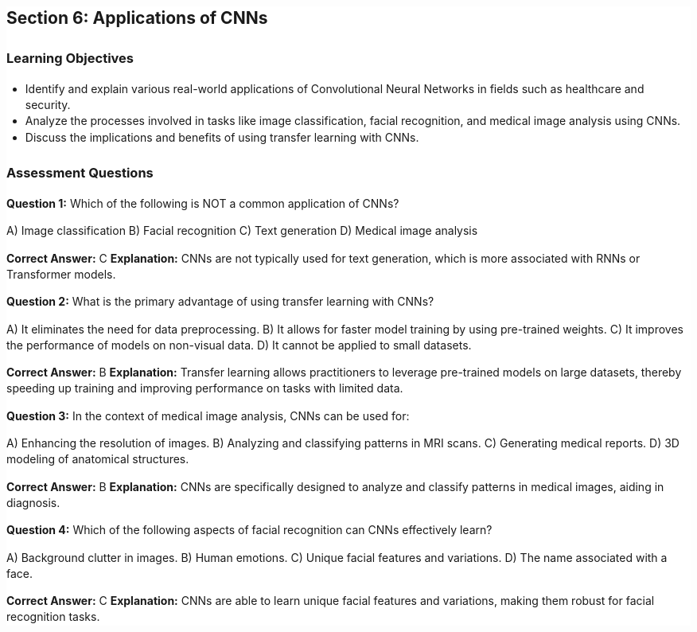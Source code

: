 
## Section 6: Applications of CNNs

### Learning Objectives
- Identify and explain various real-world applications of Convolutional Neural Networks in fields such as healthcare and security.
- Analyze the processes involved in tasks like image classification, facial recognition, and medical image analysis using CNNs.
- Discuss the implications and benefits of using transfer learning with CNNs.

### Assessment Questions

**Question 1:** Which of the following is NOT a common application of CNNs?

  A) Image classification
  B) Facial recognition
  C) Text generation
  D) Medical image analysis

**Correct Answer:** C
**Explanation:** CNNs are not typically used for text generation, which is more associated with RNNs or Transformer models.

**Question 2:** What is the primary advantage of using transfer learning with CNNs?

  A) It eliminates the need for data preprocessing.
  B) It allows for faster model training by using pre-trained weights.
  C) It improves the performance of models on non-visual data.
  D) It cannot be applied to small datasets.

**Correct Answer:** B
**Explanation:** Transfer learning allows practitioners to leverage pre-trained models on large datasets, thereby speeding up training and improving performance on tasks with limited data.

**Question 3:** In the context of medical image analysis, CNNs can be used for:

  A) Enhancing the resolution of images.
  B) Analyzing and classifying patterns in MRI scans.
  C) Generating medical reports.
  D) 3D modeling of anatomical structures.

**Correct Answer:** B
**Explanation:** CNNs are specifically designed to analyze and classify patterns in medical images, aiding in diagnosis.

**Question 4:** Which of the following aspects of facial recognition can CNNs effectively learn?

  A) Background clutter in images.
  B) Human emotions.
  C) Unique facial features and variations.
  D) The name associated with a face.

**Correct Answer:** C
**Explanation:** CNNs are able to learn unique facial features and variations, making them robust for facial recognition tasks.
